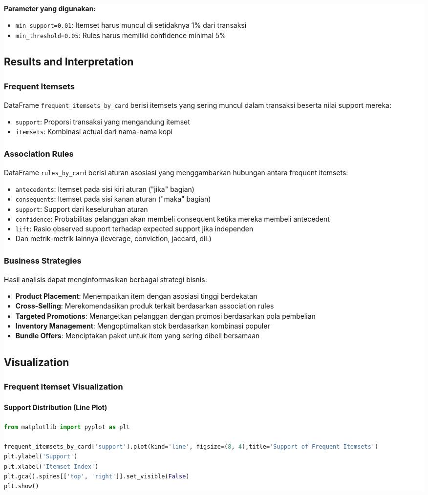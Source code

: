 **Parameter yang digunakan:**
- `min_support=0.01`: Itemset harus muncul di setidaknya 1% dari transaksi
- `min_threshold=0.05`: Rules harus memiliki confidence minimal 5%

## Results and Interpretation

### Frequent Itemsets

DataFrame `frequent_itemsets_by_card` berisi itemsets yang sering muncul dalam transaksi beserta nilai support mereka:

- `support`: Proporsi transaksi yang mengandung itemset
- `itemsets`: Kombinasi actual dari nama-nama kopi

### Association Rules

DataFrame `rules_by_card` berisi aturan asosiasi yang menggambarkan hubungan antara frequent itemsets:

- `antecedents`: Itemset pada sisi kiri aturan ("jika" bagian)
- `consequents`: Itemset pada sisi kanan aturan ("maka" bagian)
- `support`: Support dari keseluruhan aturan
- `confidence`: Probabilitas pelanggan akan membeli consequent ketika mereka membeli antecedent
- `lift`: Rasio observed support terhadap expected support jika independen
- Dan metrik-metrik lainnya (leverage, conviction, jaccard, dll.)

### Business Strategies

Hasil analisis dapat menginformasikan berbagai strategi bisnis:

- **Product Placement**: Menempatkan item dengan asosiasi tinggi berdekatan
- **Cross-Selling**: Merekomendasikan produk terkait berdasarkan association rules
- **Targeted Promotions**: Menargetkan pelanggan dengan promosi berdasarkan pola pembelian
- **Inventory Management**: Mengoptimalkan stok berdasarkan kombinasi populer
- **Bundle Offers**: Menciptakan paket untuk item yang sering dibeli bersamaan

## Visualization

### Frequent Itemset Visualization

#### Support Distribution (Line Plot)

```python
from matplotlib import pyplot as plt

frequent_itemsets_by_card['support'].plot(kind='line', figsize=(8, 4),title='Support of Frequent Itemsets')
plt.ylabel('Support')
plt.xlabel('Itemset Index')
plt.gca().spines[['top', 'right']].set_visible(False)
plt.show()
```
